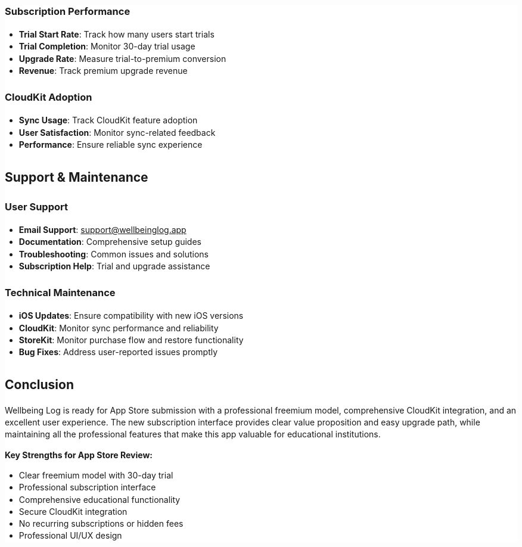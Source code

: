 ### Subscription Performance
- **Trial Start Rate**: Track how many users start trials
- **Trial Completion**: Monitor 30-day trial usage
- **Upgrade Rate**: Measure trial-to-premium conversion
- **Revenue**: Track premium upgrade revenue

### CloudKit Adoption
- **Sync Usage**: Track CloudKit feature adoption
- **User Satisfaction**: Monitor sync-related feedback
- **Performance**: Ensure reliable sync experience

## Support & Maintenance

### User Support
- **Email Support**: support@wellbeinglog.app
- **Documentation**: Comprehensive setup guides
- **Troubleshooting**: Common issues and solutions
- **Subscription Help**: Trial and upgrade assistance

### Technical Maintenance
- **iOS Updates**: Ensure compatibility with new iOS versions
- **CloudKit**: Monitor sync performance and reliability
- **StoreKit**: Monitor purchase flow and restore functionality
- **Bug Fixes**: Address user-reported issues promptly

## Conclusion

Wellbeing Log is ready for App Store submission with a professional freemium model, comprehensive CloudKit integration, and an excellent user experience. The new subscription interface provides clear value proposition and easy upgrade path, while maintaining all the professional features that make this app valuable for educational institutions.

**Key Strengths for App Store Review:**
- Clear freemium model with 30-day trial
- Professional subscription interface
- Comprehensive educational functionality
- Secure CloudKit integration
- No recurring subscriptions or hidden fees
- Professional UI/UX design 